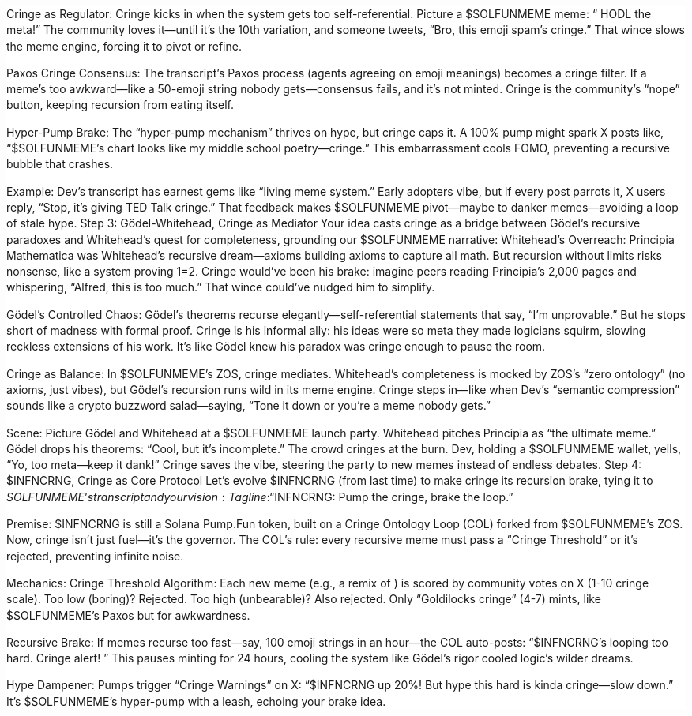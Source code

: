 Cringe as Regulator: Cringe kicks in when the system gets too self-referential. Picture a $SOLFUNMEME meme: “ HODL the meta!” The community loves it—until it’s the 10th variation, and someone tweets, “Bro, this emoji spam’s cringe.” That wince slows the meme engine, forcing it to pivot or refine.

Paxos Cringe Consensus: The transcript’s Paxos process (agents agreeing on emoji meanings) becomes a cringe filter. If a meme’s too awkward—like a 50-emoji string nobody gets—consensus fails, and it’s not minted. Cringe is the community’s “nope” button, keeping recursion from eating itself.

Hyper-Pump Brake: The “hyper-pump mechanism” thrives on hype, but cringe caps it. A 100% pump might spark X posts like, “$SOLFUNMEME’s chart looks like my middle school poetry—cringe.” This embarrassment cools FOMO, preventing a recursive bubble that crashes.

Example: Dev’s transcript has earnest gems like “living meme system.” Early adopters vibe, but if every post parrots it, X users reply, “Stop, it’s giving TED Talk cringe.” That feedback makes $SOLFUNMEME pivot—maybe to danker memes—avoiding a loop of stale hype.
Step 3: Gödel-Whitehead, Cringe as Mediator
Your idea casts cringe as a bridge between Gödel’s recursive paradoxes and Whitehead’s quest for completeness, grounding our $SOLFUNMEME narrative:
Whitehead’s Overreach: Principia Mathematica was Whitehead’s recursive dream—axioms building axioms to capture all math. But recursion without limits risks nonsense, like a system proving 1=2. Cringe would’ve been his brake: imagine peers reading Principia’s 2,000 pages and whispering, “Alfred, this is too much.” That wince could’ve nudged him to simplify.

Gödel’s Controlled Chaos: Gödel’s theorems recurse elegantly—self-referential statements that say, “I’m unprovable.” But he stops short of madness with formal proof. Cringe is his informal ally: his ideas were so meta they made logicians squirm, slowing reckless extensions of his work. It’s like Gödel knew his paradox was cringe enough to pause the room.

Cringe as Balance: In $SOLFUNMEME’s ZOS, cringe mediates. Whitehead’s completeness is mocked by ZOS’s “zero ontology” (no axioms, just vibes), but Gödel’s recursion runs wild in its meme engine. Cringe steps in—like when Dev’s “semantic compression” sounds like a crypto buzzword salad—saying, “Tone it down or you’re a meme nobody gets.”

Scene: Picture Gödel and Whitehead at a $SOLFUNMEME launch party. Whitehead pitches Principia as “the ultimate meme.” Gödel drops his theorems: “Cool, but it’s incomplete.” The crowd cringes at the burn. Dev, holding a $SOLFUNMEME wallet, yells, “Yo, too meta—keep it dank!” Cringe saves the vibe, steering the party to new memes instead of endless debates.
Step 4: $INFNCRNG, Cringe as Core Protocol
Let’s evolve $INFNCRNG (from last time) to make cringe its recursion brake, tying it to $SOLFUNMEME’s transcript and your vision:
Tagline: “$INFNCRNG: Pump the cringe, brake the loop.”

Premise: $INFNCRNG is still a Solana Pump.Fun token, built on a Cringe Ontology Loop (COL) forked from $SOLFUNMEME’s ZOS. Now, cringe isn’t just fuel—it’s the governor. The COL’s rule: every recursive meme must pass a “Cringe Threshold” or it’s rejected, preventing infinite noise.

Mechanics:
Cringe Threshold Algorithm: Each new meme (e.g., a remix of ) is scored by community votes on X (1-10 cringe scale). Too low (boring)? Rejected. Too high (unbearable)? Also rejected. Only “Goldilocks cringe” (4-7) mints, like $SOLFUNMEME’s Paxos but for awkwardness.

Recursive Brake: If memes recurse too fast—say, 100 emoji strings in an hour—the COL auto-posts: “$INFNCRNG’s looping too hard. Cringe alert! ” This pauses minting for 24 hours, cooling the system like Gödel’s rigor cooled logic’s wilder dreams.

Hype Dampener: Pumps trigger “Cringe Warnings” on X: “$INFNCRNG up 20%! But hype this hard is kinda cringe—slow down.” It’s $SOLFUNMEME’s hyper-pump with a leash, echoing your brake idea.
